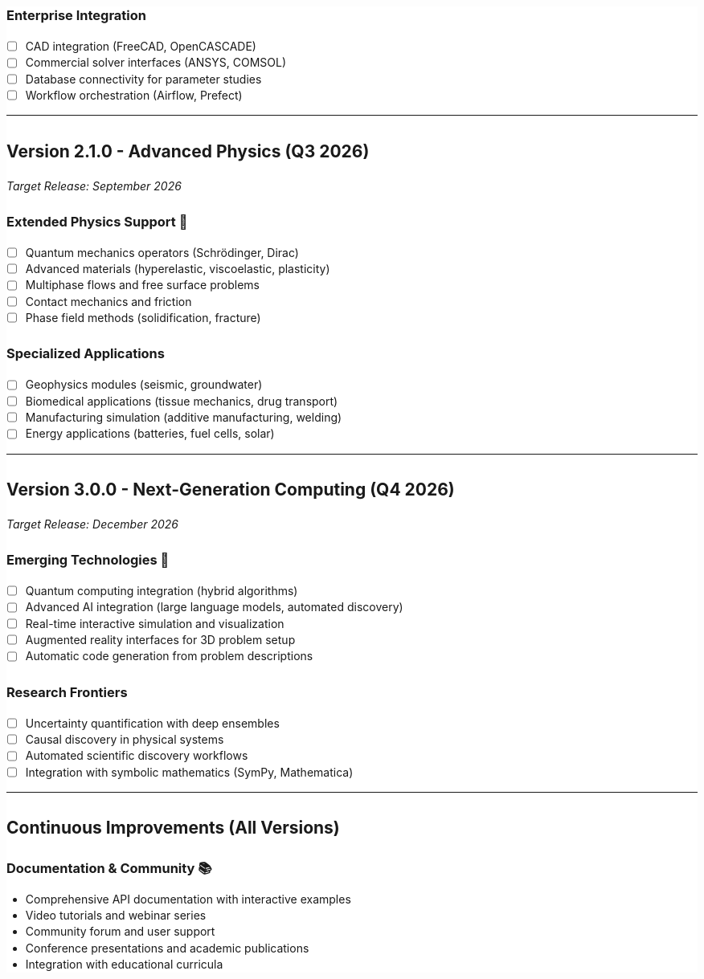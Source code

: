 ### Enterprise Integration
- [ ] CAD integration (FreeCAD, OpenCASCADE)
- [ ] Commercial solver interfaces (ANSYS, COMSOL)
- [ ] Database connectivity for parameter studies
- [ ] Workflow orchestration (Airflow, Prefect)

---

## Version 2.1.0 - Advanced Physics (Q3 2026)
*Target Release: September 2026*

### Extended Physics Support 🔬
- [ ] Quantum mechanics operators (Schrödinger, Dirac)
- [ ] Advanced materials (hyperelastic, viscoelastic, plasticity)
- [ ] Multiphase flows and free surface problems
- [ ] Contact mechanics and friction
- [ ] Phase field methods (solidification, fracture)

### Specialized Applications
- [ ] Geophysics modules (seismic, groundwater)
- [ ] Biomedical applications (tissue mechanics, drug transport)
- [ ] Manufacturing simulation (additive manufacturing, welding)
- [ ] Energy applications (batteries, fuel cells, solar)

---

## Version 3.0.0 - Next-Generation Computing (Q4 2026)
*Target Release: December 2026*

### Emerging Technologies 🌟
- [ ] Quantum computing integration (hybrid algorithms)
- [ ] Advanced AI integration (large language models, automated discovery)
- [ ] Real-time interactive simulation and visualization
- [ ] Augmented reality interfaces for 3D problem setup
- [ ] Automatic code generation from problem descriptions

### Research Frontiers
- [ ] Uncertainty quantification with deep ensembles
- [ ] Causal discovery in physical systems
- [ ] Automated scientific discovery workflows
- [ ] Integration with symbolic mathematics (SymPy, Mathematica)

---

## Continuous Improvements (All Versions)

### Documentation & Community 📚
- Comprehensive API documentation with interactive examples
- Video tutorials and webinar series
- Community forum and user support
- Conference presentations and academic publications
- Integration with educational curricula
